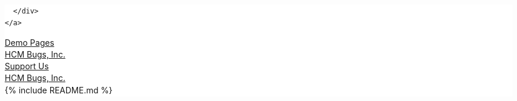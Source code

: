       </div>
    </a>
  </div>
  <div class="margin-top-15"></div>
  <div class="box box-space-lg box-gutter box-break-sm box-equal">
    <a href="" class="box-6 padding-20 shadow-bottom-right bg-darker hover-bg-lightest hover-text-azure hover-border-azure rounded-xs">
      <div class="clearfix text-left">
        <div class="pull-left circle-icon border-none bg-gray margin-right-20 fs-22"><i class="fa fa-diamond"></i></div>
        <div class="pull-left">
          <div class="fs-24 fw-bold">
            <div>Demo Pages</div>
          </div>
          <div class="fs-12 margin-top-2">
            HCM Bugs, Inc.
          </div>
        </div>
      </div>
    </a>
    <a href="" class="box-6 padding-20 shadow-bottom-right bg-darker hover-bg-lightest hover-text-azure hover-border-azure rounded-xs">
      <div class="clearfix text-left">
        <div class="pull-left circle-icon border-none bg-gray margin-right-20 fs-22"><i class="fa fa-battery "></i></div>
        <div class="pull-left">
          <div class="fs-24 fw-bold">
            <div>Support Us</div>
          </div>
          <div class="fs-12 margin-top-2">
            HCM Bugs, Inc.
          </div>
        </div>
      </div>
    </a>
  </div>
</div>

<div markdown="1" class="container padding-y-50 padding-x-30 margin-y-30 border-lighter m-border-none rounded-xs" style="width: 900px; max-width: 100%;">
  {% include README.md %}
</div>
